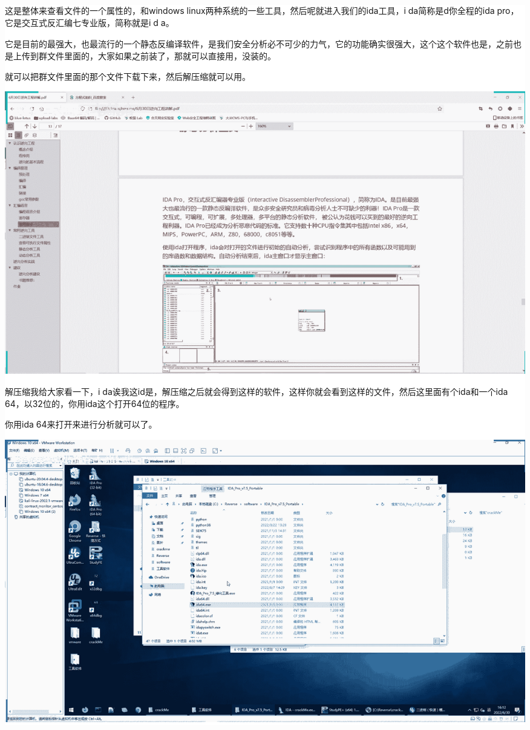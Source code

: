 这是整体来查看文件的一个属性的，和windows linux两种系统的一些工具，然后呢就进入我们的ida工具，i da简称是d你全程的ida pro，它是交互式反汇编七专业版，简称就是i d a。

它是目前的最强大，也最流行的一个静态反编译软件，是我们安全分析必不可少的力气，它的功能确实很强大，这个这个软件也是，之前也是上传到群文件里面的，大家如果之前装了，那就可以直接用，没装的。

就可以把群文件里面的那个文件下载下来，然后解压缩就可以用。

![](img/ff622f83bae2e1c63f3256892a4317a3_29.png)

解压缩我给大家看一下，i da诶我这id是，解压缩之后就会得到这样的软件，这样你就会看到这样的文件，然后这里面有个ida和一个ida 64，以32位的，你用ida这个打开64位的程序。

你用ida 64来打开来进行分析就可以了。

![](img/ff622f83bae2e1c63f3256892a4317a3_31.png)
